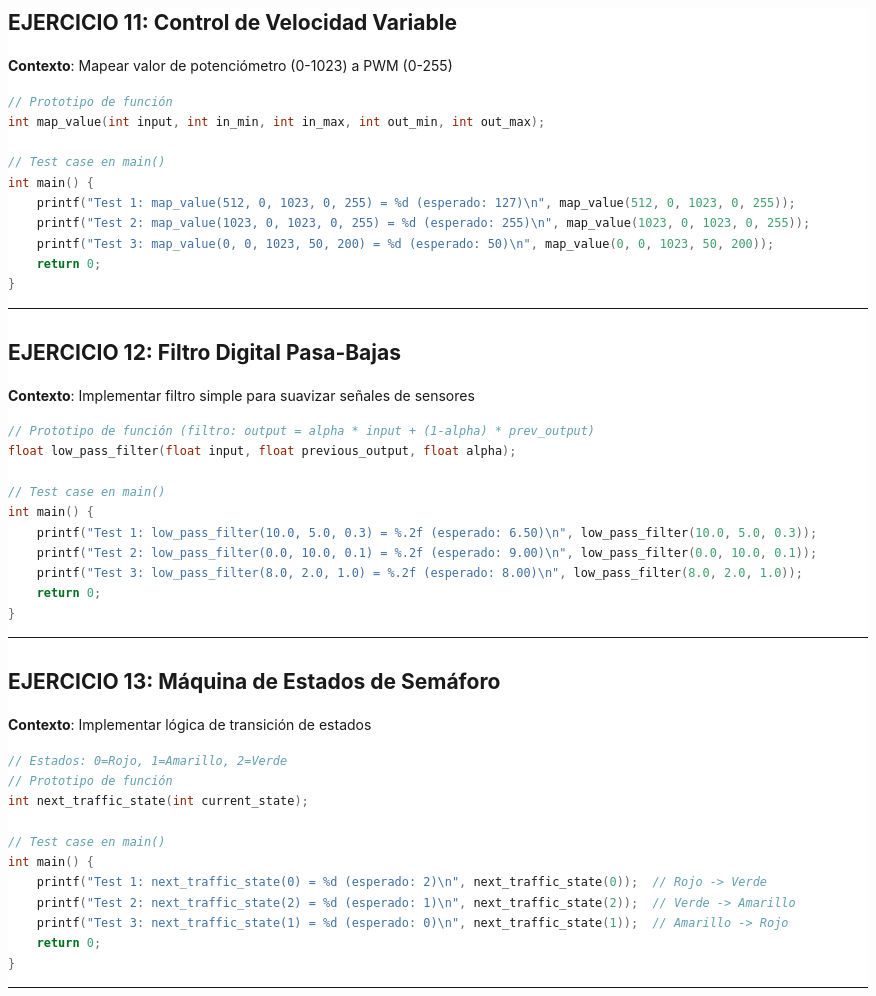 
## EJERCICIO 11: Control de Velocidad Variable
**Contexto**: Mapear valor de potenciómetro (0-1023) a PWM (0-255)

```c
// Prototipo de función
int map_value(int input, int in_min, int in_max, int out_min, int out_max);

// Test case en main()
int main() {
    printf("Test 1: map_value(512, 0, 1023, 0, 255) = %d (esperado: 127)\n", map_value(512, 0, 1023, 0, 255));
    printf("Test 2: map_value(1023, 0, 1023, 0, 255) = %d (esperado: 255)\n", map_value(1023, 0, 1023, 0, 255));
    printf("Test 3: map_value(0, 0, 1023, 50, 200) = %d (esperado: 50)\n", map_value(0, 0, 1023, 50, 200));
    return 0;
}
```

---

## EJERCICIO 12: Filtro Digital Pasa-Bajas
**Contexto**: Implementar filtro simple para suavizar señales de sensores

```c
// Prototipo de función (filtro: output = alpha * input + (1-alpha) * prev_output)
float low_pass_filter(float input, float previous_output, float alpha);

// Test case en main()
int main() {
    printf("Test 1: low_pass_filter(10.0, 5.0, 0.3) = %.2f (esperado: 6.50)\n", low_pass_filter(10.0, 5.0, 0.3));
    printf("Test 2: low_pass_filter(0.0, 10.0, 0.1) = %.2f (esperado: 9.00)\n", low_pass_filter(0.0, 10.0, 0.1));
    printf("Test 3: low_pass_filter(8.0, 2.0, 1.0) = %.2f (esperado: 8.00)\n", low_pass_filter(8.0, 2.0, 1.0));
    return 0;
}
```

---

## EJERCICIO 13: Máquina de Estados de Semáforo
**Contexto**: Implementar lógica de transición de estados

```c
// Estados: 0=Rojo, 1=Amarillo, 2=Verde
// Prototipo de función
int next_traffic_state(int current_state);

// Test case en main()
int main() {
    printf("Test 1: next_traffic_state(0) = %d (esperado: 2)\n", next_traffic_state(0));  // Rojo -> Verde
    printf("Test 2: next_traffic_state(2) = %d (esperado: 1)\n", next_traffic_state(2));  // Verde -> Amarillo
    printf("Test 3: next_traffic_state(1) = %d (esperado: 0)\n", next_traffic_state(1));  // Amarillo -> Rojo
    return 0;
}
```

---
